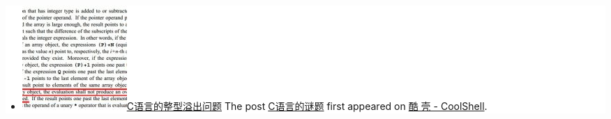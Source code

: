 * [![C语言的整型溢出问题](../wp-content/uploads/2014/04/c99-150x150.jpg)](https://coolshell.cn/articles/11466.html)[C语言的整型溢出问题](https://coolshell.cn/articles/11466.html)
The post [C语言的谜题](https://coolshell.cn/articles/945.html) first appeared on [酷 壳 - CoolShell](https://coolshell.cn).

